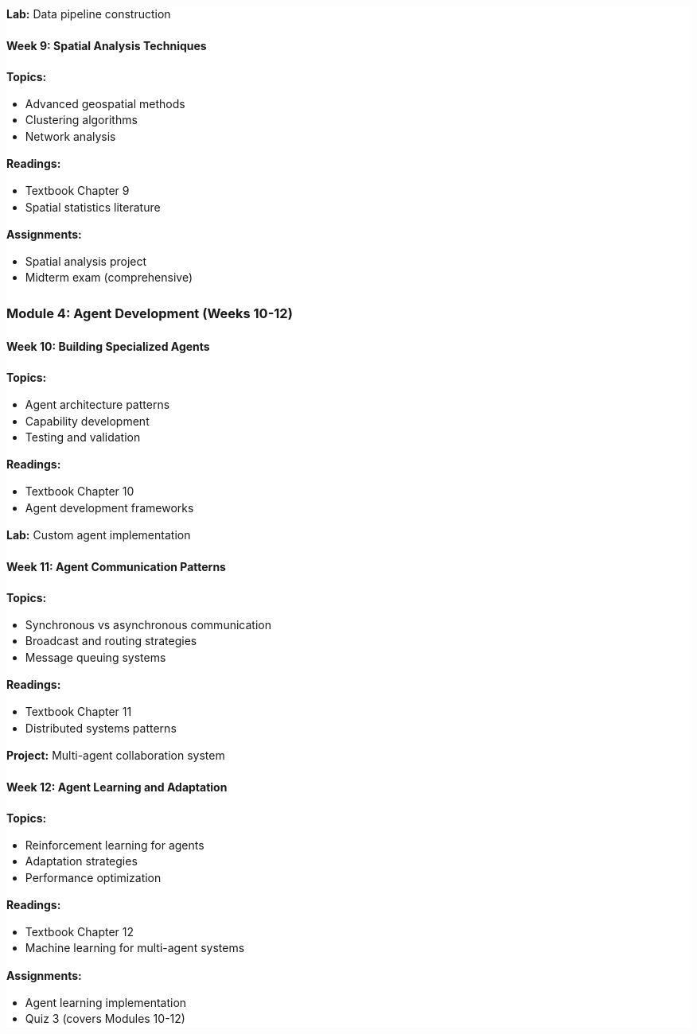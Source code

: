 **Lab:** Data pipeline construction

#### Week 9: Spatial Analysis Techniques
**Topics:**
- Advanced geospatial methods
- Clustering algorithms
- Network analysis

**Readings:**
- Textbook Chapter 9
- Spatial statistics literature

**Assignments:**
- Spatial analysis project
- Midterm exam (comprehensive)

### Module 4: Agent Development (Weeks 10-12)

#### Week 10: Building Specialized Agents
**Topics:**
- Agent architecture patterns
- Capability development
- Testing and validation

**Readings:**
- Textbook Chapter 10
- Agent development frameworks

**Lab:** Custom agent implementation

#### Week 11: Agent Communication Patterns
**Topics:**
- Synchronous vs asynchronous communication
- Broadcast and routing strategies
- Message queuing systems

**Readings:**
- Textbook Chapter 11
- Distributed systems patterns

**Project:** Multi-agent collaboration system

#### Week 12: Agent Learning and Adaptation
**Topics:**
- Reinforcement learning for agents
- Adaptation strategies
- Performance optimization

**Readings:**
- Textbook Chapter 12
- Machine learning for multi-agent systems

**Assignments:**
- Agent learning implementation
- Quiz 3 (covers Modules 10-12)
